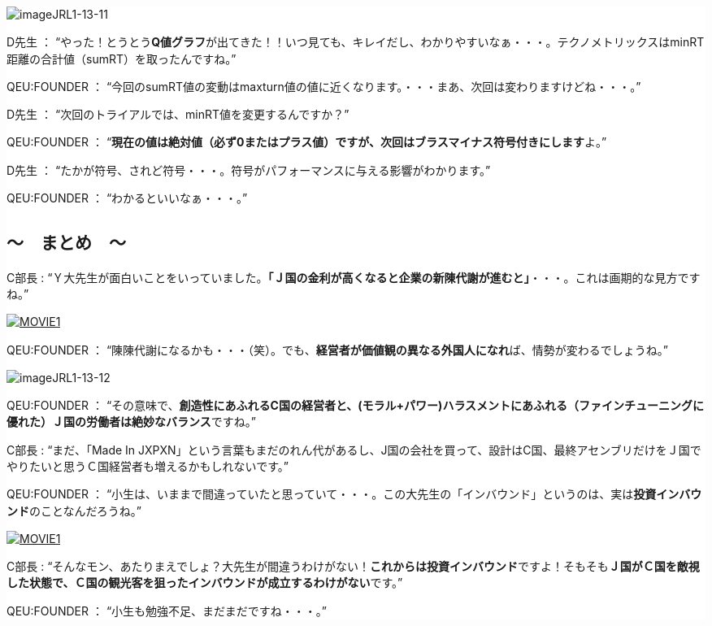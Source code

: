 ![imageJRL1-13-11](/2023-01-17-QEUR22_CLIFF4/imageJRL1-13-11.jpg)

D先生 ： “やった！とうとう**Q値グラフ**が出てきた！！いつ見ても、キレイだし、わかりやすいなぁ・・・。テクノメトリックスはminRT距離の合計値（sumRT）を取ったんですね。”

QEU:FOUNDER ： “今回のsumRT値の変動はmaxturn値の値に近くなります。・・・まあ、次回は変わりますけどね・・・。”

D先生 ： “次回のトライアルでは、minRT値を変更するんですか？”

QEU:FOUNDER ： “**現在の値は絶対値（必ず0またはプラス値）ですが、次回はブラスマイナス符号付きにします**よ。”

D先生 ： “たかが符号、されど符号・・・。符号がパフォーマンスに与える影響がわかります。”

QEU:FOUNDER ： “わかるといいなぁ・・・。”



## ～　まとめ　～

C部長 : “Ｙ大先生が面白いことをいっていました。**「Ｊ国の金利が高くなると企業の新陳代謝が進むと」**・・・。これは画期的な見方ですね。”

[![MOVIE1](http://img.youtube.com/vi/uueIRF1XeT0/0.jpg)](http://www.youtube.com/watch?v=uueIRF1XeT0 "日本銀行が敗北する日･･･その時何が起きる？中央銀行が国債2日で約10兆円購入する異常事態。海外ヘッジファンド達の空売りの先に何が？安冨歩東大教授。一月万冊")

QEU:FOUNDER ： “陳陳代謝になるかも・・・（笑）。でも、**経営者が価値観の異なる外国人になれ**ば、情勢が変わるでしょうね。”

![imageJRL1-13-12](/2023-01-17-QEUR22_CLIFF4/imageJRL1-13-12.jpg)

QEU:FOUNDER ： “その意味で、**創造性にあふれるC国の経営者と、(モラル+パワー)ハラスメントにあふれる（ファインチューニングに優れた）Ｊ国の労働者は絶妙なバランス**ですね。”

C部長 : “まだ、「Made In JXPXN」という言葉もまだのれん代があるし、J国の会社を買って、設計はC国、最終アセンブリだけをＪ国でやりたいと思うＣ国経営者も増えるかもしれないです。”

QEU:FOUNDER ： “小生は、いままで間違っていたと思っていて・・・。この大先生の「インバウンド」というのは、実は**投資インバウンド**のことなんだろうね。”

[![MOVIE1](http://img.youtube.com/vi/5fhNArCQAUA/0.jpg)](http://www.youtube.com/watch?v=5fhNArCQAUA "【経済大展望2023】今年は賃金上昇の転換点／GAFAのトップ人材が日本で働く／日本はG7で最も実質成長率が高い／低賃金が技術革新を遅らせる／英語に頼らないインバウンド対応")

C部長 : “そんなモン、あたりまえでしょ？大先生が間違うわけがない！**これからは投資インバウンド**ですよ！そもそも**Ｊ国がＣ国を敵視した状態で、Ｃ国の観光客を狙ったインバウンドが成立するわけがない**です。”

QEU:FOUNDER ： “小生も勉強不足、まだまだですね・・・。”

